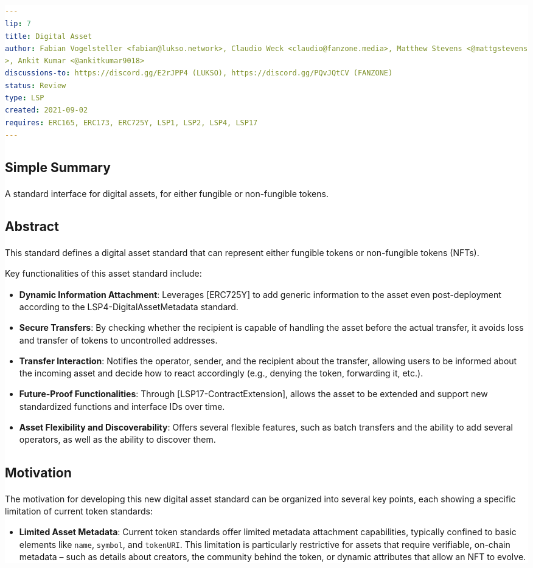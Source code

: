 ```yaml
---
lip: 7
title: Digital Asset
author: Fabian Vogelsteller <fabian@lukso.network>, Claudio Weck <claudio@fanzone.media>, Matthew Stevens <@mattgstevens>, Ankit Kumar <@ankitkumar9018>
discussions-to: https://discord.gg/E2rJPP4 (LUKSO), https://discord.gg/PQvJQtCV (FANZONE)
status: Review
type: LSP
created: 2021-09-02
requires: ERC165, ERC173, ERC725Y, LSP1, LSP2, LSP4, LSP17
---
```




## Simple Summary



A standard interface for digital assets, for either fungible or non-fungible tokens.

## Abstract



This standard defines a digital asset standard that can represent either fungible tokens or non-fungible tokens (NFTs).

Key functionalities of this asset standard include:

- **Dynamic Information Attachment**: Leverages [ERC725Y] to add generic information to the asset even post-deployment according to the LSP4-DigitalAssetMetadata standard.

- **Secure Transfers**: By checking whether the recipient is capable of handling the asset before the actual transfer, it avoids loss and transfer of tokens to uncontrolled addresses.

- **Transfer Interaction**: Notifies the operator, sender, and the recipient about the transfer, allowing users to be informed about the incoming asset and decide how to react accordingly (e.g., denying the token, forwarding it, etc.).

- **Future-Proof Functionalities**: Through [LSP17-ContractExtension], allows the asset to be extended and support new standardized functions and interface IDs over time.

- **Asset Flexibility and Discoverability**: Offers several flexible features, such as batch transfers and the ability to add several operators, as well as the ability to discover them.

## Motivation



The motivation for developing this new digital asset standard can be organized into several key points, each showing a specific limitation of current token standards:

- **Limited Asset Metadata**: Current token standards offer limited metadata attachment capabilities, typically confined to basic elements like `name`, `symbol`, and `tokenURI`. This limitation is particularly restrictive for assets that require verifiable, on-chain metadata – such as details about creators, the community behind the token, or dynamic attributes that allow an NFT to evolve.


[ERC165]: https://eips.ethereum.org/EIPS/eip-165
[ERC20]: https://github.com/ethereum/EIPs/blob/master/EIPS/eip-20.md
[ERC777]: https://github.com/ethereum/EIPs/blob/master/EIPS/eip-777.md
[LSP1]: ./LSP-1-UniversalReceiver.md
[LSP4#erc725ykeys]: ./LSP-4-DigitalAsset-Metadata.md#erc725ykeys
[LSP8]: ./LSP-8-IdentifiableDigitalAsset.md
[LSP7.sol]: https://github.com/lukso-network/lsp-universalprofile-smart-contracts/blob/main/contracts/LSP7DigitalAsset/LSP7DigitalAsset.sol